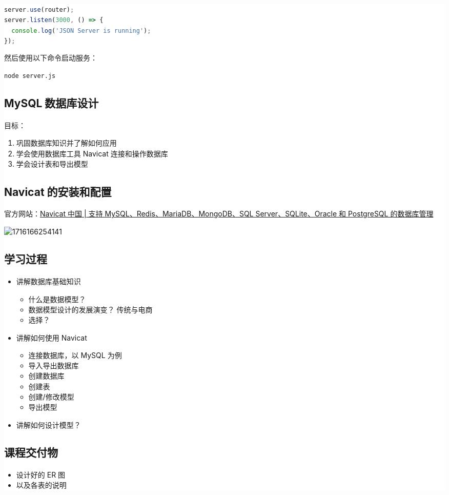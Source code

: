 ```javascript
server.use(router);
server.listen(3000, () => {
  console.log('JSON Server is running');
});
```

然后使用以下命令启动服务：

```bash
node server.js
```

## **MySQL 数据库设计**

目标：

1. 巩固数据库知识并了解如何应用
2. 学会使用数据库工具 Navicat 连接和操作数据库
3. 学会设计表和导出模型

## Navicat 的安装和配置

官方网站：[Navicat 中国 | 支持 MySQL、Redis、MariaDB、MongoDB、SQL Server、SQLite、Oracle 和 PostgreSQL 的数据库管理](https://navicat.com.cn/)

![1716166254141](image/Navicat.png)

## 学习过程

- 讲解数据库基础知识

  - 什么是数据模型？
  - 数据模型设计的发展演变？ 传统与电商
  - 选择？

- 讲解如何使用 Navicat

  - 连接数据库，以 MySQL 为例
  - 导入导出数据库
  - 创建数据库
  - 创建表
  - 创建/修改模型
  - 导出模型

- 讲解如何设计模型？

## 课程交付物

- 设计好的 ER 图
- 以及各表的说明
